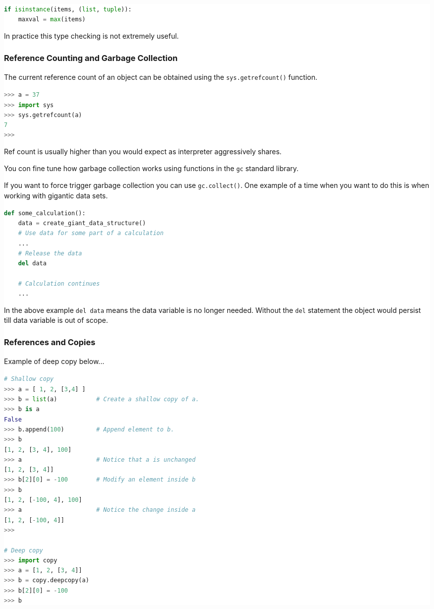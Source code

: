 ```python
if isinstance(items, (list, tuple)):
    maxval = max(items)
```

In practice this type checking is not extremely useful.

### Reference Counting and Garbage Collection

The current reference count of an object can be obtained using the `sys.getrefcount()` function.

```python
>>> a = 37
>>> import sys
>>> sys.getrefcount(a)
7
>>>
```

Ref count is usually higher than you would expect as interpreter aggressively shares.

You con fine tune how garbage collection works using functions in the `gc` standard library.

If you want to force trigger garbage collection you can use `gc.collect()`.  One example of a time when you want to do this is when working with gigantic data sets.

```python
def some_calculation():
    data = create_giant_data_structure()
    # Use data for some part of a calculation
    ...
    # Release the data
    del data

    # Calculation continues
    ...
```

In the above example `del data` means the data variable is no longer needed.  Without the `del` statement the object would persist till data variable is out of scope.

### References and Copies

Example of deep copy below...

```python
# Shallow copy
>>> a = [ 1, 2, [3,4] ]
>>> b = list(a)           # Create a shallow copy of a.
>>> b is a
False
>>> b.append(100)         # Append element to b.
>>> b
[1, 2, [3, 4], 100]
>>> a                     # Notice that a is unchanged
[1, 2, [3, 4]]
>>> b[2][0] = -100        # Modify an element inside b
>>> b
[1, 2, [-100, 4], 100]
>>> a                     # Notice the change inside a
[1, 2, [-100, 4]]
>>>

# Deep copy
>>> import copy
>>> a = [1, 2, [3, 4]]
>>> b = copy.deepcopy(a)
>>> b[2][0] = -100
>>> b
```